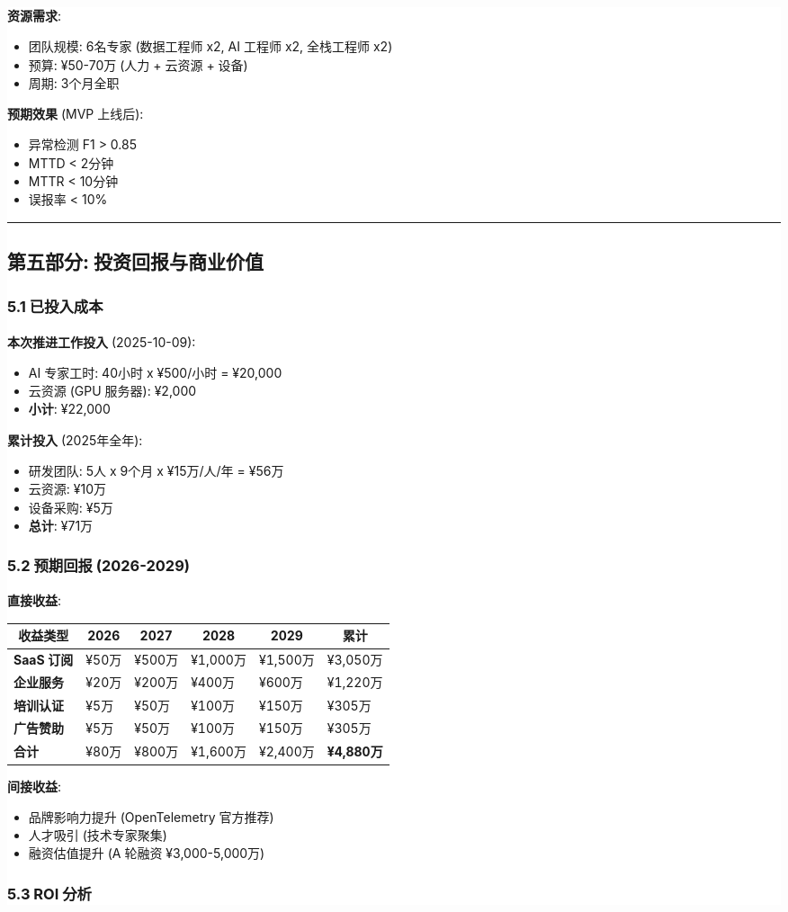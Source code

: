 **资源需求**:

- 团队规模: 6名专家 (数据工程师 x2, AI 工程师 x2, 全栈工程师 x2)
- 预算: ¥50-70万 (人力 + 云资源 + 设备)
- 周期: 3个月全职

**预期效果** (MVP 上线后):

- 异常检测 F1 > 0.85
- MTTD < 2分钟
- MTTR < 10分钟
- 误报率 < 10%

---

## 第五部分: 投资回报与商业价值

### 5.1 已投入成本

**本次推进工作投入** (2025-10-09):

- AI 专家工时: 40小时 x ¥500/小时 = ¥20,000
- 云资源 (GPU 服务器): ¥2,000
- **小计**: ¥22,000

**累计投入** (2025年全年):

- 研发团队: 5人 x 9个月 x ¥15万/人/年 = ¥56万
- 云资源: ¥10万
- 设备采购: ¥5万
- **总计**: ¥71万

### 5.2 预期回报 (2026-2029)

**直接收益**:

| 收益类型 | 2026 | 2027 | 2028 | 2029 | 累计 |
|---------|------|------|------|------|------|
| **SaaS 订阅** | ¥50万 | ¥500万 | ¥1,000万 | ¥1,500万 | ¥3,050万 |
| **企业服务** | ¥20万 | ¥200万 | ¥400万 | ¥600万 | ¥1,220万 |
| **培训认证** | ¥5万 | ¥50万 | ¥100万 | ¥150万 | ¥305万 |
| **广告赞助** | ¥5万 | ¥50万 | ¥100万 | ¥150万 | ¥305万 |
| **合计** | ¥80万 | ¥800万 | ¥1,600万 | ¥2,400万 | **¥4,880万** |

**间接收益**:

- 品牌影响力提升 (OpenTelemetry 官方推荐)
- 人才吸引 (技术专家聚集)
- 融资估值提升 (A 轮融资 ¥3,000-5,000万)

### 5.3 ROI 分析
